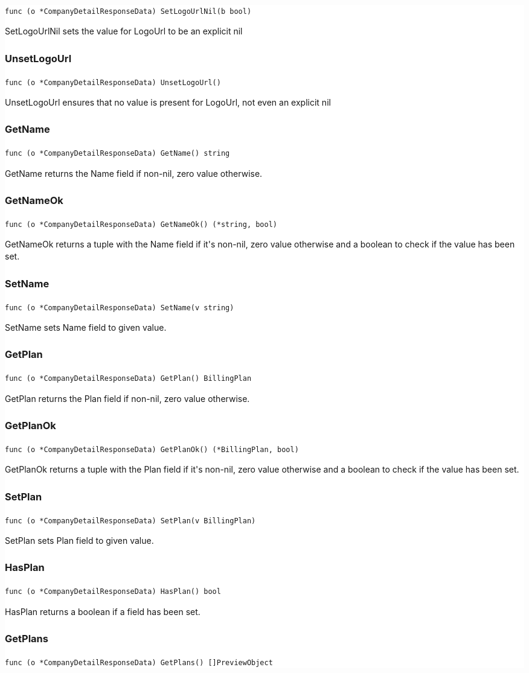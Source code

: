 `func (o *CompanyDetailResponseData) SetLogoUrlNil(b bool)`

 SetLogoUrlNil sets the value for LogoUrl to be an explicit nil

### UnsetLogoUrl
`func (o *CompanyDetailResponseData) UnsetLogoUrl()`

UnsetLogoUrl ensures that no value is present for LogoUrl, not even an explicit nil
### GetName

`func (o *CompanyDetailResponseData) GetName() string`

GetName returns the Name field if non-nil, zero value otherwise.

### GetNameOk

`func (o *CompanyDetailResponseData) GetNameOk() (*string, bool)`

GetNameOk returns a tuple with the Name field if it's non-nil, zero value otherwise
and a boolean to check if the value has been set.

### SetName

`func (o *CompanyDetailResponseData) SetName(v string)`

SetName sets Name field to given value.


### GetPlan

`func (o *CompanyDetailResponseData) GetPlan() BillingPlan`

GetPlan returns the Plan field if non-nil, zero value otherwise.

### GetPlanOk

`func (o *CompanyDetailResponseData) GetPlanOk() (*BillingPlan, bool)`

GetPlanOk returns a tuple with the Plan field if it's non-nil, zero value otherwise
and a boolean to check if the value has been set.

### SetPlan

`func (o *CompanyDetailResponseData) SetPlan(v BillingPlan)`

SetPlan sets Plan field to given value.

### HasPlan

`func (o *CompanyDetailResponseData) HasPlan() bool`

HasPlan returns a boolean if a field has been set.

### GetPlans

`func (o *CompanyDetailResponseData) GetPlans() []PreviewObject`
